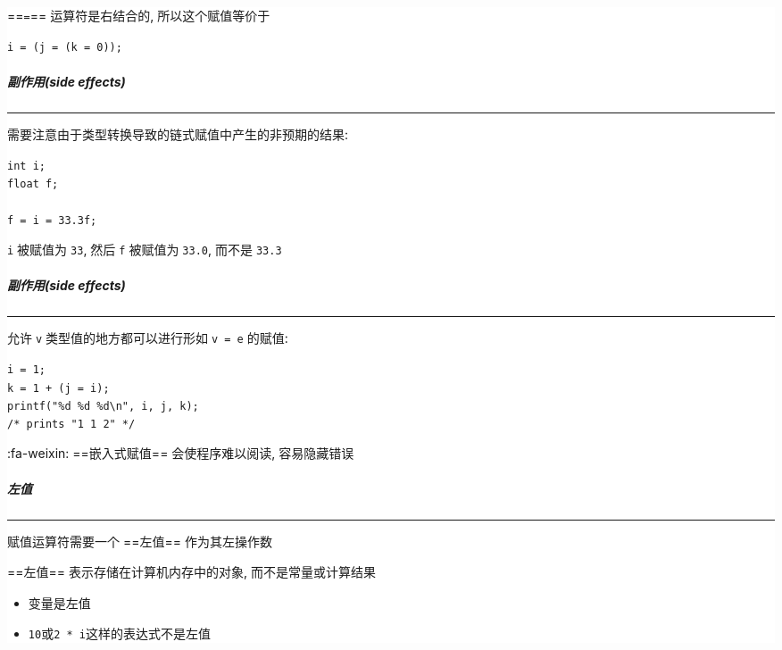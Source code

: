 ==`=`== 运算符是右结合的, 所以这个赋值等价于

```C{.line-numbers}
i = (j = (k = 0));
```






##### 副作用(side effects)

---

需要注意由于类型转换导致的链式赋值中产生的非预期的结果: 

```C{.line-numbers}
int i;
float f;

f = i = 33.3f;
```

`i` 被赋值为 `33`, 然后 `f` 被赋值为 `33.0`, 而不是 `33.3`






##### 副作用(side effects)

---

允许 `v` 类型值的地方都可以进行形如 `v = e` 的赋值: 

```C{.line-numbers}
i = 1;
k = 1 + (j = i);
printf("%d %d %d\n", i, j, k);
/* prints "1 1 2" */
```

<span class="yellow">:fa-weixin:</span> ==嵌入式赋值== 会使程序难以阅读, 容易隐藏错误






##### 左值

---

赋值运算符需要一个 ==左值== 作为其左操作数

==左值== 表示存储在计算机内存中的对象, 而不是常量或计算结果

- 变量是左值

- `10`或`2 * i`这样的表达式不是左值




